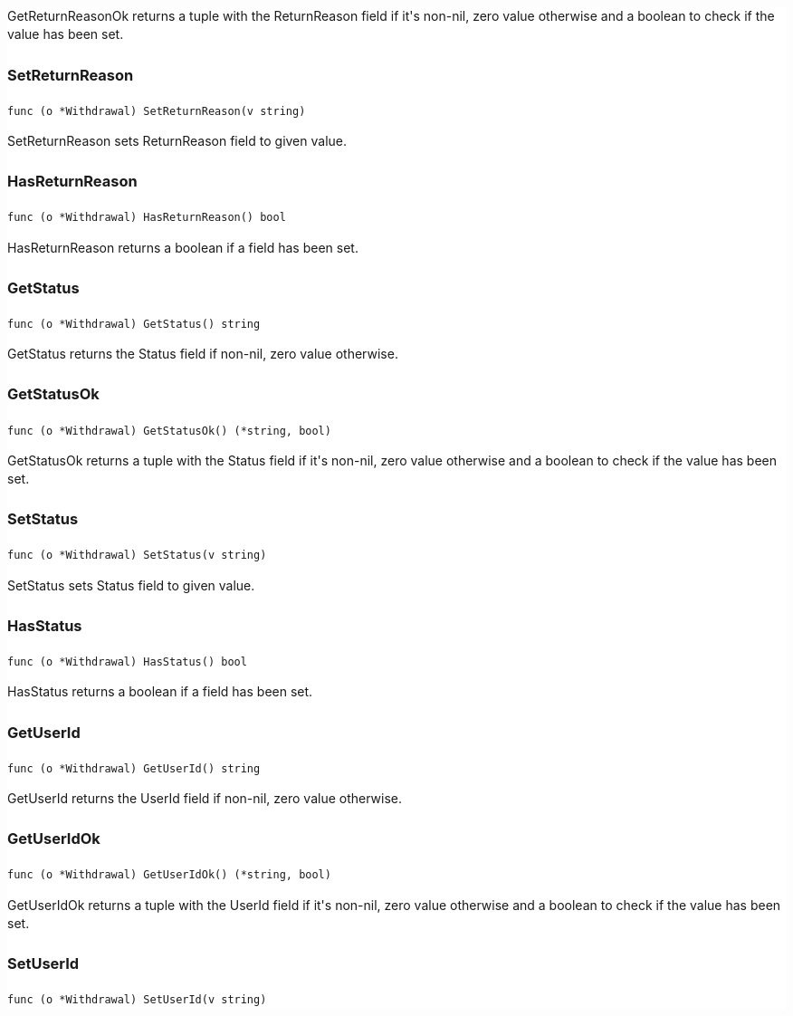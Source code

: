 GetReturnReasonOk returns a tuple with the ReturnReason field if it's non-nil, zero value otherwise
and a boolean to check if the value has been set.

### SetReturnReason

`func (o *Withdrawal) SetReturnReason(v string)`

SetReturnReason sets ReturnReason field to given value.

### HasReturnReason

`func (o *Withdrawal) HasReturnReason() bool`

HasReturnReason returns a boolean if a field has been set.

### GetStatus

`func (o *Withdrawal) GetStatus() string`

GetStatus returns the Status field if non-nil, zero value otherwise.

### GetStatusOk

`func (o *Withdrawal) GetStatusOk() (*string, bool)`

GetStatusOk returns a tuple with the Status field if it's non-nil, zero value otherwise
and a boolean to check if the value has been set.

### SetStatus

`func (o *Withdrawal) SetStatus(v string)`

SetStatus sets Status field to given value.

### HasStatus

`func (o *Withdrawal) HasStatus() bool`

HasStatus returns a boolean if a field has been set.

### GetUserId

`func (o *Withdrawal) GetUserId() string`

GetUserId returns the UserId field if non-nil, zero value otherwise.

### GetUserIdOk

`func (o *Withdrawal) GetUserIdOk() (*string, bool)`

GetUserIdOk returns a tuple with the UserId field if it's non-nil, zero value otherwise
and a boolean to check if the value has been set.

### SetUserId

`func (o *Withdrawal) SetUserId(v string)`
